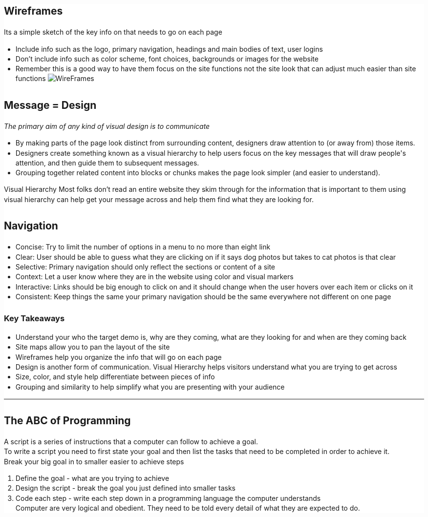 ## **Wireframes**
Its a simple sketch of the key info on that needs to go on each page 

- Include info such as the logo, primary navigation, headings and main bodies of text, user logins 
- Don’t include info such as color scheme, font choices, backgrounds or images for the website 
- Remember this is a good way to have them focus on the site functions not the site look that can adjust much easier than site functions
![WireFrames](https://user-images.githubusercontent.com/81712870/114134414-9241ee00-98bc-11eb-89f6-b44df16887cb.png)

## **Message = Design**
*The primary aim of any kind of visual design is to communicate*

- By making parts of the page look distinct from surrounding content, designers draw attention to (or away from) those items. 
- Designers create something known as a visual hierarchy to help users focus on the key messages that will draw people's attention, and then guide them to subsequent messages. 
- Grouping together related content into blocks or chunks makes the page look simpler (and easier to understand). 

Visual Hierarchy
Most folks don’t read an entire website they skim through for the information that is important to them using visual hierarchy can help get your message across and help them find what they are looking for.


## **Navigation**

- Concise: Try to limit the number of options in a menu to no more than eight link 
- Clear: User should be able to guess what they are clicking on if it says dog photos but takes to cat photos is that clear
- Selective: Primary navigation should only reflect the sections or content of a site
- Context: Let a user know where they are in the website using color and visual markers 
- Interactive: Links should be big enough to click on and it should change when the user hovers over each item or clicks on it
- Consistent: Keep things the same your primary navigation should be the same everywhere not different on one page

### **Key Takeaways**
- Understand your who the target demo is, why are they coming, what are they looking for and when are they coming back 
- Site maps allow you to pan the layout of the site
- Wireframes help you organize the info that will go on each page
- Design is another form of communication. Visual Hierarchy helps visitors understand what you are trying to get across
- Size, color, and style help differentiate between pieces of info
- Grouping and similarity to help simplify what you are presenting with your audience  

---
## **The ABC of Programming**
A script is a series of instructions that a computer can follow to achieve a goal.  
To write a script you need to first state your goal and then list the tasks that need to be completed in order to achieve it.  
Break your big goal in to smaller easier to achieve steps
1. Define the goal - what are you trying to achieve 
2. Design the script - break the goal you just defined into smaller tasks
3. Code each step - write each step down in a programming language the computer understands   
Computer are very logical and obedient. They need to be told every detail of what they are expected to do.  
